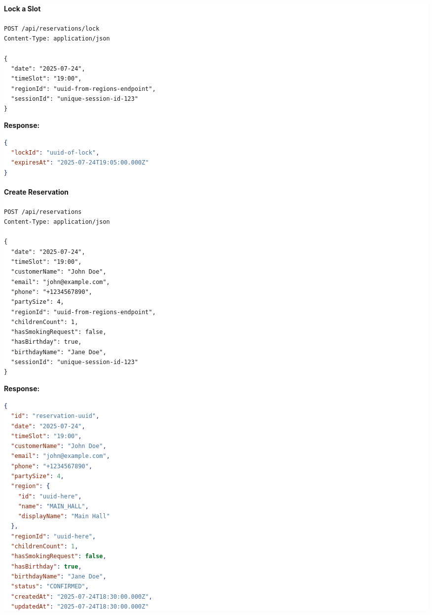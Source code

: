 #### Lock a Slot
```http
POST /api/reservations/lock
Content-Type: application/json

{
  "date": "2025-07-24",
  "timeSlot": "19:00",
  "regionId": "uuid-from-regions-endpoint",
  "sessionId": "unique-session-id-123"
}
```

**Response:**
```json
{
  "lockId": "uuid-of-lock",
  "expiresAt": "2025-07-24T19:05:00.000Z"
}
```

#### Create Reservation
```http
POST /api/reservations
Content-Type: application/json

{
  "date": "2025-07-24",
  "timeSlot": "19:00",
  "customerName": "John Doe",
  "email": "john@example.com",
  "phone": "+1234567890",
  "partySize": 4,
  "regionId": "uuid-from-regions-endpoint",
  "childrenCount": 1,
  "hasSmokingRequest": false,
  "hasBirthday": true,
  "birthdayName": "Jane Doe",
  "sessionId": "unique-session-id-123"
}
```

**Response:**
```json
{
  "id": "reservation-uuid",
  "date": "2025-07-24",
  "timeSlot": "19:00",
  "customerName": "John Doe",
  "email": "john@example.com",
  "phone": "+1234567890",
  "partySize": 4,
  "region": {
    "id": "uuid-here",
    "name": "MAIN_HALL",
    "displayName": "Main Hall"
  },
  "regionId": "uuid-here",
  "childrenCount": 1,
  "hasSmokingRequest": false,
  "hasBirthday": true,
  "birthdayName": "Jane Doe",
  "status": "CONFIRMED",
  "createdAt": "2025-07-24T18:30:00.000Z",
  "updatedAt": "2025-07-24T18:30:00.000Z"
```
